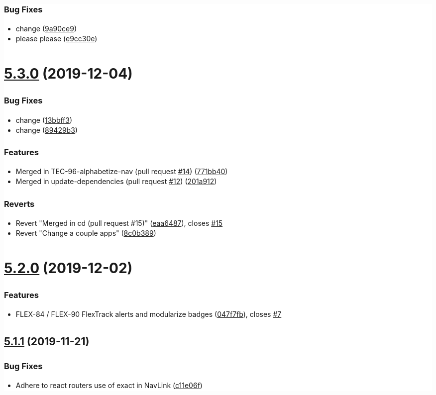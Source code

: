 ### Bug Fixes

- change ([9a90ce9](https://bitbucket.org/pecteam/aion-ui-mono/commits/9a90ce97ad9066908b8f7c0a467d5bc0b27b32c3))
- please please ([e9cc30e](https://bitbucket.org/pecteam/aion-ui-mono/commits/e9cc30e0a129a2f48fc61b28618aeeda8aa1b1d2))

# [5.3.0](https://bitbucket.org/pecteam/aion-ui-mono/compare/v5.2.0...v5.3.0) (2019-12-04)

### Bug Fixes

- change ([13bbff3](https://bitbucket.org/pecteam/aion-ui-mono/commits/13bbff35993ff3e1eee8c6ccc98459aa1721bd21))
- change ([89429b3](https://bitbucket.org/pecteam/aion-ui-mono/commits/89429b38ee9bdaa6b11810ecb6cdda300858c21a))

### Features

- Merged in TEC-96-alphabetize-nav (pull request [#14](https://bitbucket.org/pecteam/aion-ui-mono/issues/14)) ([771bb40](https://bitbucket.org/pecteam/aion-ui-mono/commits/771bb409592b278f57a69b8105a784bea8f627d3))
- Merged in update-dependencies (pull request [#12](https://bitbucket.org/pecteam/aion-ui-mono/issues/12)) ([201a912](https://bitbucket.org/pecteam/aion-ui-mono/commits/201a9123b00659950609cd93f5a82164c9f52f3a))

### Reverts

- Revert "Merged in cd (pull request #15)" ([eaa6487](https://bitbucket.org/pecteam/aion-ui-mono/commits/eaa648725e2a04def3c3dbe10f3da6a449db8dcf)), closes [#15](https://bitbucket.org/pecteam/aion-ui-mono/issue/15)
- Revert "Change a couple apps" ([8c0b389](https://bitbucket.org/pecteam/aion-ui-mono/commits/8c0b389a748e2e9ba8697c96f1c522dcd61c6194))

# [5.2.0](https://bitbucket.org/pecteam/aion-ui-mono/compare/v5.1.1...v5.2.0) (2019-12-02)

### Features

- FLEX-84 / FLEX-90 FlexTrack alerts and modularize badges ([047f7fb](https://bitbucket.org/pecteam/aion-ui-mono/commits/047f7fb795eb3644df13f4eff7ad460457f8c3d9)), closes [#7](https://bitbucket.org/pecteam/aion-ui-mono/issue/7)

## [5.1.1](https://bitbucket.org/pecteam/aion-ui-mono/compare/v5.1.0...v5.1.1) (2019-11-21)

### Bug Fixes

- Adhere to react routers use of exact in NavLink ([c11e06f](https://bitbucket.org/pecteam/aion-ui-mono/commits/c11e06f6be2b83d72bfc1c3d7a4b33eab30e3e51))
